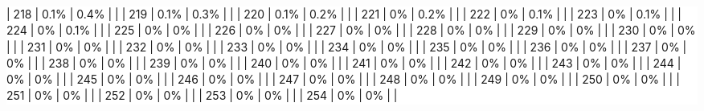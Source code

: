 | 218 | 0.1% | 0.4% |  |
| 219 | 0.1% | 0.3% |  |
| 220 | 0.1% | 0.2% |  |
| 221 | 0% | 0.2% |  |
| 222 | 0% | 0.1% |  |
| 223 | 0% | 0.1% |  |
| 224 | 0% | 0.1% |  |
| 225 | 0% | 0% |  |
| 226 | 0% | 0% |  |
| 227 | 0% | 0% |  |
| 228 | 0% | 0% |  |
| 229 | 0% | 0% |  |
| 230 | 0% | 0% |  |
| 231 | 0% | 0% |  |
| 232 | 0% | 0% |  |
| 233 | 0% | 0% |  |
| 234 | 0% | 0% |  |
| 235 | 0% | 0% |  |
| 236 | 0% | 0% |  |
| 237 | 0% | 0% |  |
| 238 | 0% | 0% |  |
| 239 | 0% | 0% |  |
| 240 | 0% | 0% |  |
| 241 | 0% | 0% |  |
| 242 | 0% | 0% |  |
| 243 | 0% | 0% |  |
| 244 | 0% | 0% |  |
| 245 | 0% | 0% |  |
| 246 | 0% | 0% |  |
| 247 | 0% | 0% |  |
| 248 | 0% | 0% |  |
| 249 | 0% | 0% |  |
| 250 | 0% | 0% |  |
| 251 | 0% | 0% |  |
| 252 | 0% | 0% |  |
| 253 | 0% | 0% |  |
| 254 | 0% | 0% |  |